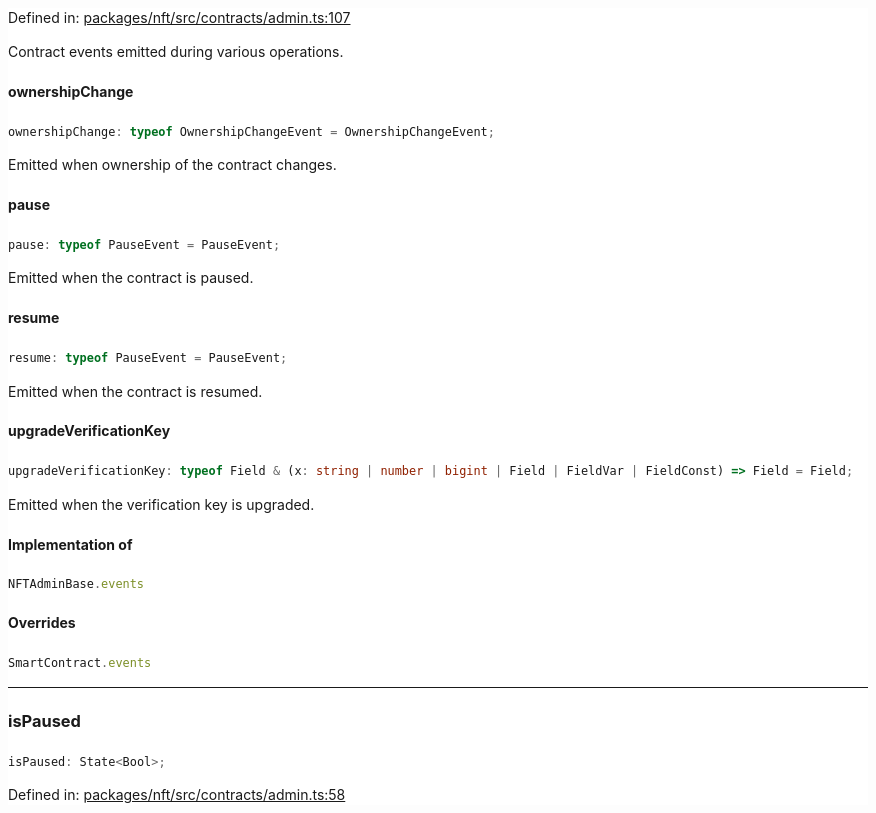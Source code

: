 Defined in: [packages/nft/src/contracts/admin.ts:107](https://github.com/zkcloudworker/minatokens-lib/blob/main/packages/nft/src/contracts/admin.ts#L107)

Contract events emitted during various operations.

#### ownershipChange

```ts
ownershipChange: typeof OwnershipChangeEvent = OwnershipChangeEvent;
```

Emitted when ownership of the contract changes.

#### pause

```ts
pause: typeof PauseEvent = PauseEvent;
```

Emitted when the contract is paused.

#### resume

```ts
resume: typeof PauseEvent = PauseEvent;
```

Emitted when the contract is resumed.

#### upgradeVerificationKey

```ts
upgradeVerificationKey: typeof Field & (x: string | number | bigint | Field | FieldVar | FieldConst) => Field = Field;
```

Emitted when the verification key is upgraded.

#### Implementation of

```ts
NFTAdminBase.events
```

#### Overrides

```ts
SmartContract.events
```

***

### isPaused

```ts
isPaused: State<Bool>;
```

Defined in: [packages/nft/src/contracts/admin.ts:58](https://github.com/zkcloudworker/minatokens-lib/blob/main/packages/nft/src/contracts/admin.ts#L58)
